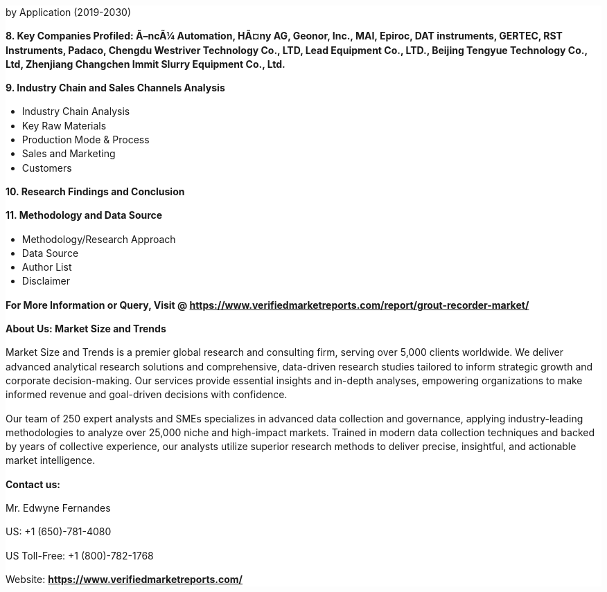 by Application (2019-2030)</li></ul><p><strong>8. Key Companies Profiled: Ã–ncÃ¼ Automation, HÃ¤ny AG, Geonor, Inc., MAI, Epiroc, DAT instruments, GERTEC, RST Instruments, Padaco, Chengdu Westriver Technology Co., LTD, Lead Equipment Co., LTD., Beijing Tengyue Technology Co., Ltd, Zhenjiang Changchen Immit Slurry Equipment Co., Ltd.</strong></p><p><strong>9. Industry Chain and Sales Channels Analysis</strong></p><ul><li>Industry Chain Analysis</li><li>Key Raw Materials</li><li>Production Mode &amp; Process</li><li>Sales and Marketing</li><li>Customers</li></ul><p><strong>10. Research Findings and Conclusion</strong></p><p><strong>11. Methodology and Data Source</strong></p><ul><li>Methodology/Research Approach</li><li>Data Source</li><li>Author List</li><li>Disclaimer</li></ul></p><p><strong>For More Information or Query, Visit @ <a href="https://www.verifiedmarketreports.com/report/grout-recorder-market/">https://www.verifiedmarketreports.com/report/grout-recorder-market/</a></strong></p><p><strong>About Us: Market Size and Trends</strong></p><p>Market Size and Trends is a premier global research and consulting firm, serving over 5,000 clients worldwide. We deliver advanced analytical research solutions and comprehensive, data-driven research studies tailored to inform strategic growth and corporate decision-making. Our services provide essential insights and in-depth analyses, empowering organizations to make informed revenue and goal-driven decisions with confidence.</p><p>Our team of 250 expert analysts and SMEs specializes in advanced data collection and governance, applying industry-leading methodologies to analyze over 25,000 niche and high-impact markets. Trained in modern data collection techniques and backed by years of collective experience, our analysts utilize superior research methods to deliver precise, insightful, and actionable market intelligence.</p><p><strong>Contact us:</strong></p><p>Mr. Edwyne Fernandes</p><p>US: +1 (650)-781-4080</p><p>US Toll-Free: +1 (800)-782-1768</p><p>Website: <strong><a href="https://www.verifiedmarketreports.com/">https://www.verifiedmarketreports.com/</a></strong></p>
